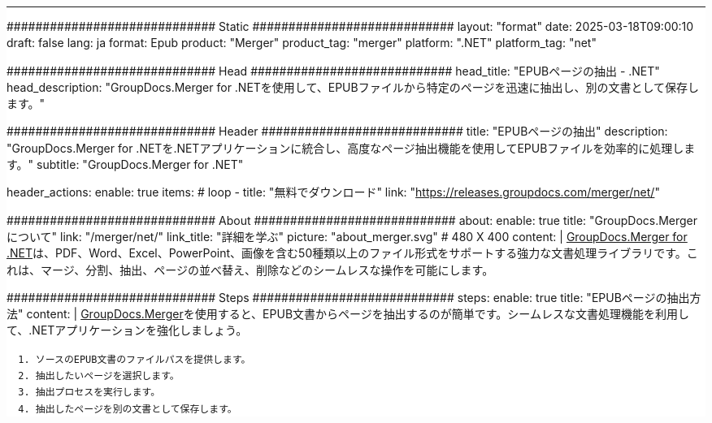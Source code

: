 
---
############################# Static ############################
layout: "format"
date:  2025-03-18T09:00:10
draft: false
lang: ja
format: Epub
product: "Merger"
product_tag: "merger"
platform: ".NET"
platform_tag: "net"

############################# Head ############################
head_title: "EPUBページの抽出 - .NET"
head_description: "GroupDocs.Merger for .NETを使用して、EPUBファイルから特定のページを迅速に抽出し、別の文書として保存します。"

############################# Header ############################
title: "EPUBページの抽出" 
description: "GroupDocs.Merger for .NETを.NETアプリケーションに統合し、高度なページ抽出機能を使用してEPUBファイルを効率的に処理します。"
subtitle: "GroupDocs.Merger for .NET" 

header_actions:
  enable: true
  items:
    #  loop
    - title: "無料でダウンロード"
      link: "https://releases.groupdocs.com/merger/net/"
      
############################# About ############################
about:
    enable: true
    title: "GroupDocs.Mergerについて"
    link: "/merger/net/"
    link_title: "詳細を学ぶ"
    picture: "about_merger.svg" # 480 X 400
    content: |
       [GroupDocs.Merger for .NET](/merger/net/)は、PDF、Word、Excel、PowerPoint、画像を含む50種類以上のファイル形式をサポートする強力な文書処理ライブラリです。これは、マージ、分割、抽出、ページの並べ替え、削除などのシームレスな操作を可能にします。

############################# Steps ############################
steps:
    enable: true
    title: "EPUBページの抽出方法"
    content: |
      [GroupDocs.Merger](/merger/net/)を使用すると、EPUB文書からページを抽出するのが簡単です。シームレスな文書処理機能を利用して、.NETアプリケーションを強化しましょう。
      
      1. ソースのEPUB文書のファイルパスを提供します。
      2. 抽出したいページを選択します。
      3. 抽出プロセスを実行します。
      4. 抽出したページを別の文書として保存します。
   